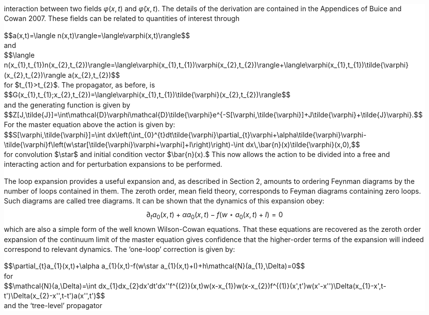 interaction between two fields $\varphi(x,t)$ and
$\tilde{\varphi}(x,t)$. The details of the derivation are contained in
the Appendices of Buice and Cowan 2007. These fields can be
related to quantities of interest through
<div>
$$a(x,t)=\langle n(x,t)\rangle=\langle\varphi(x,t)\rangle$$
</div>
and
<div>
$$\langle n(x_{1},t_{1})n(x_{2},t_{2})\rangle=\langle\varphi(x_{1},t_{1})\varphi(x_{2},t_{2})\rangle+\langle\varphi(x_{1},t_{1})\tilde{\varphi}(x_{2},t_{2})\rangle a(x_{2},t_{2})$$
</div>
for $t_{1}>t_{2}$. The propagator, as before, is
<div>
$$G(x_{1},t_{1};x_{2},t_{2})=\langle\varphi(x_{1},t_{1})\tilde{\varphi}(x_{2},t_{2})\rangle$$
</div>
and the generating function is given by
<div>
$$Z[J,\tilde{J}]=\int\mathcal{D}\varphi\mathcal{D}\tilde{\varphi}e^{-S[\varphi,\tilde{\varphi}]+J\tilde{\varphi}+\tilde{J}\varphi}.$$
</div>
For the master equation above the action is given by:
<div>
$$S[\varphi,\tilde{\varphi}]=\int dx\left(\int_{0}^{t}dt\tilde{\varphi}\partial_{t}\varphi+\alpha\tilde{\varphi}\varphi-\tilde{\varphi}f\left(w\star[\tilde{\varphi}\varphi+\varphi]+I\right)\right)-\int dx\,\bar{n}(x)\tilde{\varphi}(x,0),$$
</div>
for convolution $\star$ and initial condition vector $\bar{n}(x).$ This
now allows the action to be divided into a free and interacting action
and for perturbation expansions to be performed.

The loop expansion provides a useful expansion and, as described in
Section 2, amounts to ordering Feynman diagrams by the number of loops
contained in them. The zeroth order, mean field theory, corresponds to
Feyman diagrams containing zero loops. Such diagrams are called tree
diagrams. It can be shown that the dynamics of this expansion obey:
$$\partial_{t}a_{0}(x,t)+\alpha a_{0}(x,t)-f(w\star a_{0}(x,t)+I)=0$$
which are also a simple form of the well known Wilson-Cowan equations.
That these equations are recovered as the zeroth order expansion of the
continuum limit of the master equation gives confidence that the
higher-order terms of the expansion will indeed correspond to relevant
dynamics. The ‘one-loop’ correction is given by:
<div>
$$\partial_{t}a_{1}(x,t)+\alpha a_{1}(x,t)-f(w\star a_{1}(x,t)+I)+h\mathcal{N}(a_{1},\Delta)=0$$
</div>
for
<div>
$$\mathcal{N}(a,\Delta)=\int dx_{1}dx_{2}dx'dt'dx''f^{(2)}(x,t)w(x-x_{1})w(x-x_{2})f^{(1)}(x',t')w(x'-x'')\Delta(x_{1}-x',t-t')\Delta(x_{2}-x'',t-t')a(x'',t')$$
</div>
and the ‘tree-level’ propagator


[^1]: This could be found through first discretizing the SDE, as above,
[^2]: though there is some freedom in how the ‘free’ and ‘interacting’
[^3]: *e.g.* in QED this coupling is related to change of electron
[^4]: The expression for the mean and variance I was able to verify (pp.